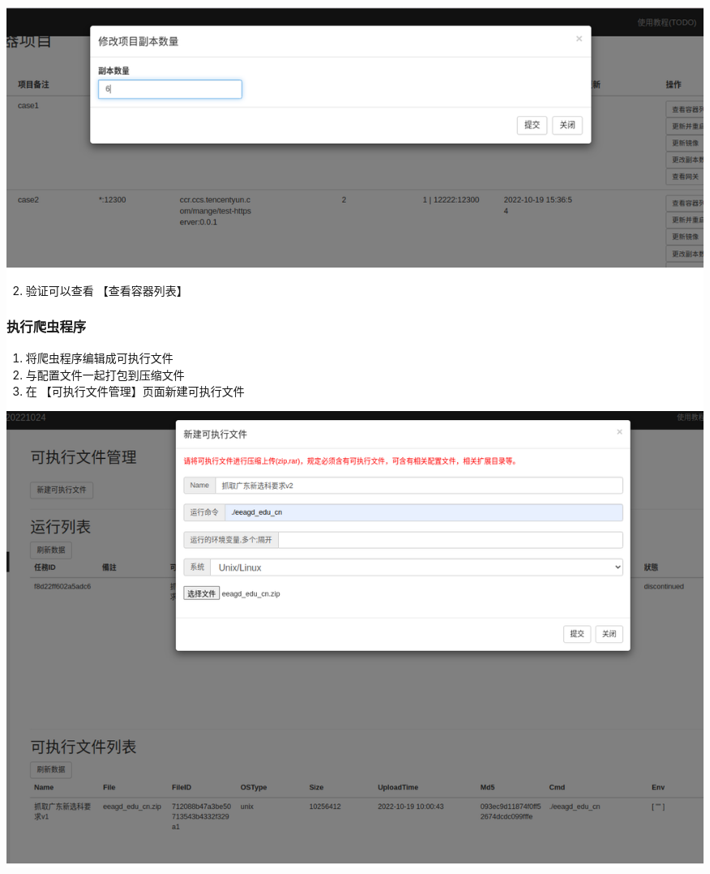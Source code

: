 ![](./img/Project更改副本数量20221024.png)

2. 验证可以查看 【查看容器列表】

###  执行爬虫程序
1. 将爬虫程序编辑成可执行文件
2. 与配置文件一起打包到压缩文件
3. 在 【可执行文件管理】页面新建可执行文件

![](./img/新建可执行文件20221024.png)
